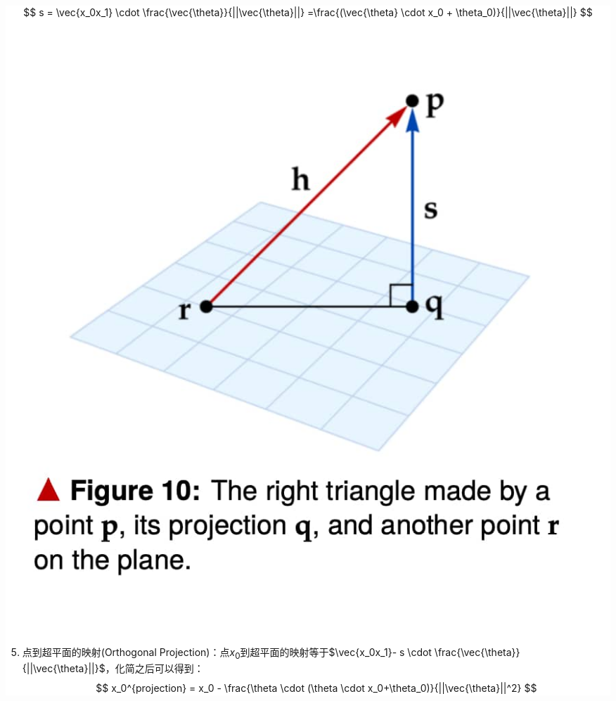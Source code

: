    $$
   s = \vec{x_0x_1} \cdot \frac{\vec{\theta}}{||\vec{\theta}||} =\frac{(\vec{\theta} \cdot x_0 + \theta_0)}{||\vec{\theta}||}
   $$

   ![image-20200917151311164](MIT-Machine_Learning.assets/image-20200917151311164.jpg)

5. 点到超平面的映射(Orthogonal Projection)：点$x_0$到超平面的映射等于$\vec{x_0x_1}- s \cdot \frac{\vec{\theta}}{||\vec{\theta}||}$，化简之后可以得到：
   $$
   x_0^{projection} = x_0 - \frac{\theta \cdot (\theta \cdot x_0+\theta_0)}{||\vec{\theta}||^2}
   $$
